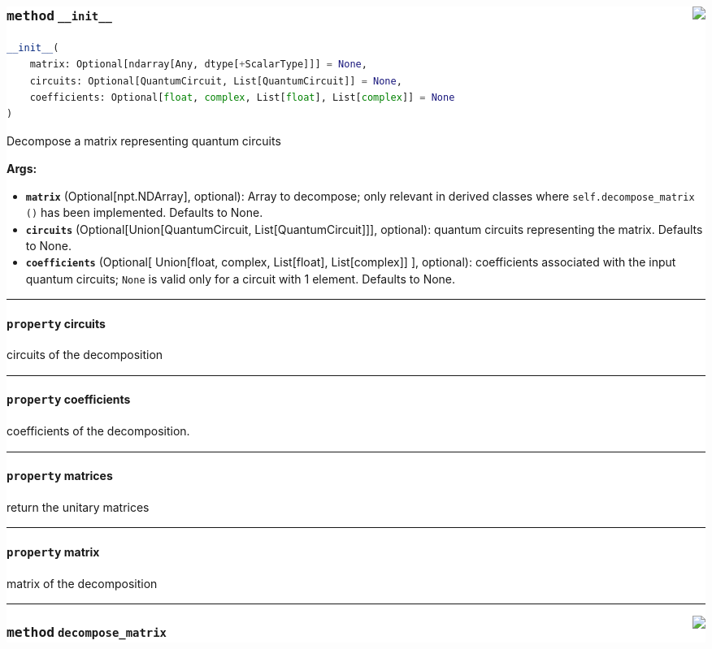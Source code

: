 <a href="../vqls_prototype/matrix_decomposition.py#L38"><img align="right" style="float:right;" src="https://img.shields.io/badge/-source-cccccc?style=flat-square"></a>

### <kbd>method</kbd> `__init__`

```python
__init__(
    matrix: Optional[ndarray[Any, dtype[+ScalarType]]] = None,
    circuits: Optional[QuantumCircuit, List[QuantumCircuit]] = None,
    coefficients: Optional[float, complex, List[float], List[complex]] = None
)
```

Decompose a matrix representing quantum circuits 



**Args:**
 
 - <b>`matrix`</b> (Optional[npt.NDArray], optional):  Array to decompose; only relevant in derived classes where `self.decompose_matrix()` has been implemented. Defaults to None. 
 - <b>`circuits`</b> (Optional[Union[QuantumCircuit, List[QuantumCircuit]]], optional):   quantum circuits representing the matrix. Defaults to None. 
 - <b>`coefficients`</b> (Optional[ Union[float, complex, List[float], List[complex]] ], optional):  coefficients associated with the input quantum circuits; `None` is valid only for a circuit with 1 element. Defaults to None. 


---

#### <kbd>property</kbd> circuits

circuits of the decomposition 

---

#### <kbd>property</kbd> coefficients

coefficients of the decomposition. 

---

#### <kbd>property</kbd> matrices

return the unitary matrices 

---

#### <kbd>property</kbd> matrix

matrix of the decomposition 



---

<a href="../vqls_prototype/matrix_decomposition.py#L290"><img align="right" style="float:right;" src="https://img.shields.io/badge/-source-cccccc?style=flat-square"></a>

### <kbd>method</kbd> `decompose_matrix`
